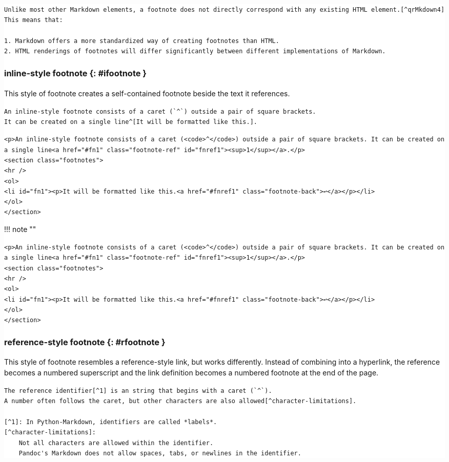     Unlike most other Markdown elements, a footnote does not directly correspond with any existing HTML element.[^qrMkdown4] This means that:
    
    1. Markdown offers a more standardized way of creating footnotes than HTML.
    2. HTML renderings of footnotes will differ significantly between different implementations of Markdown.

### inline-style footnote {: #ifootnote }
This style of footnote creates a self-contained footnote beside the text it references.

``` tab="Markdown"
An inline-style footnote consists of a caret (`^`) outside a pair of square brackets.
It can be created on a single line^[It will be formatted like this.].
```

``` tab="HTML"
<p>An inline-style footnote consists of a caret (<code>^</code>) outside a pair of square brackets. It can be created on a single line<a href="#fn1" class="footnote-ref" id="fnref1"><sup>1</sup></a>.</p>
<section class="footnotes">
<hr />
<ol>
<li id="fn1"><p>It will be formatted like this.<a href="#fnref1" class="footnote-back">↩</a></p></li>
</ol>
</section>
```

!!! note ""
    
    <p>An inline-style footnote consists of a caret (<code>^</code>) outside a pair of square brackets. It can be created on a single line<a href="#fn1" class="footnote-ref" id="fnref1"><sup>1</sup></a>.</p>
    <section class="footnotes">
    <hr />
    <ol>
    <li id="fn1"><p>It will be formatted like this.<a href="#fnref1" class="footnote-back">↩</a></p></li>
    </ol>
    </section>

### reference-style footnote {: #rfootnote }
This style of footnote resembles a reference-style link, but works differently. Instead of combining into a hyperlink, the reference becomes a numbered superscript and the link definition becomes a numbered footnote at the end of the page.

``` tab="Markdown"
The reference identifier[^1] is an string that begins with a caret (`^`).
A number often follows the caret, but other characters are also allowed[^character-limitations].

[^1]: In Python-Markdown, identifiers are called *labels*.
[^character-limitations]:
    Not all characters are allowed within the identifier.
    Pandoc's Markdown does not allow spaces, tabs, or newlines in the identifier.
```


[logo]: qrMkdwn.png "Logo Title Text 2"
[with a separate link definition]: https://freedomdefined.org/Definition
[I'm a reference-style link and definition all in one]: https://freedomdefined.org/Definition
[admonitions]: #admonitions
[automatic link]: #alink
[blockquotes]: #blockquotes
[blocks of code]: #bcode
[breaks]: #breaks
[code]: #code
[description lists]: #dlists
[emphasis]: #emphasis
[footnotes]: #footnotes
[hard line breaks with a backslash]: #hlbreakbslash
[hard line breaks with two spaces]: #hlbreaktwospace
[headings]: #headings
[images]: #images
[inline-style footnote]: #ifootnote
[inline-style link]: #ilink
[inline code]: #icode
[inline HTML]: #html
[links]: #links
[lists]: #lists
[ordered lists]: #olists
[reference-style footnote]: #rfootnote
[reference-style link]: #rlink
[strikethrough]: #strikethrough
[tables]: #tables
[thematic break]: #tbreak
[unordered lists]: #ulists
[GitHub Flavored Markdown]: https://github.github.com/gfm/
[John Gruber's Markdown]: https://daringfireball.net/projects/markdown/syntax
[Pandoc's Markdown]: https://pandoc.org/MANUAL.html#pandocs-markdown
[PyMdown]: https://facelessuser.github.io/PyMdown/
[Python-Markdown]: https://python-markdown.github.io/
[^gfmblkq]: https://github.github.com/gfm/#block-quotes
[^gfmbhlk]: https://github.github.com/gfm/#hard-line-break
[^gfmcodb]: https://github.github.com/gfm/#fenced-code-blocks
[^gfmcodi]: https://github.github.com/gfm/#code-spans
[^gfmemph]: https://github.github.com/gfm/#emphasis-and-strong-emphasis
[^gfmhdng]: https://github.github.com/gfm/#atx-headings
[^gfmhtm1]: https://github.github.com/gfm/#raw-html
[^gfmhtm2]: https://github.github.com/gfm/#disallowed-raw-html-extension-
[^gfmimag]: https://github.github.com/gfm/#images
[^gfmlist]: https://github.github.com/gfm/#lists
[^gfmlka1]: https://github.github.com/gfm/#autolink
[^gfmlka2]: https://github.github.com/gfm/#autolinks-extension-
[^gfmlkis]: https://github.github.com/gfm/#links
[^gfmlkrs]: https://github.github.com/gfm/#link-reference-definitions
[^gfmstrk]: https://github.github.com/gfm/#strikethrough-extension-
[^gfmtabl]: https://github.github.com/gfm/#tables-extension-
[^gfmtbrk]: https://github.github.com/gfm/#thematic-break
[^jgmbhls]: https://daringfireball.net/projects/markdown/syntax#p
[^jgmblkq]: https://daringfireball.net/projects/markdown/syntax#blockquote
[^jgmcodb]: https://daringfireball.net/projects/markdown/syntax#precode
[^jgmcodi]: https://daringfireball.net/projects/markdown/syntax#code
[^jgmemph]: https://daringfireball.net/projects/markdown/syntax#em
[^jgmhdng]: https://daringfireball.net/projects/markdown/syntax#header
[^jgmhtml]: https://daringfireball.net/projects/markdown/syntax#html
[^jgmimag]: https://daringfireball.net/projects/markdown/syntax#img
[^jgmlink]: https://daringfireball.net/projects/markdown/syntax#link
[^jgmlist]: https://daringfireball.net/projects/markdown/syntax#list
[^jgmlkao]: https://daringfireball.net/projects/markdown/syntax#autolink
[^jgmtbrk]: https://daringfireball.net/projects/markdown/syntax#hr
[^pdmbhlk]: https://pandoc.org/MANUAL.html#paragraphs
[^pdmblkq]: https://pandoc.org/MANUAL.html#block-quotations
[^pdmcodb]: https://pandoc.org/MANUAL.html#verbatim-code-blocks
[^pdmcodi]: https://pandoc.org/MANUAL.html#verbatim
[^pdmemph]: https://pandoc.org/MANUAL.html#emphasis
[^pdmftnt]: https://pandoc.org/MANUAL.html#footnotes
[^pdmhdng]: https://pandoc.org/MANUAL.html#headers
[^pdmhtml]: https://pandoc.org/MANUAL.html#raw-html
[^pdmimag]: https://pandoc.org/MANUAL.html#images
[^pdmldsc]: https://pandoc.org/MANUAL.html#definition-lists
[^pdmlkao]: https://pandoc.org/MANUAL.html#automatic-links
[^pdmlkis]: https://pandoc.org/MANUAL.html#inline-links
[^pdmlkrs]: https://pandoc.org/MANUAL.html#reference-links
[^pdmlord]: https://pandoc.org/MANUAL.html#ordered-lists
[^pdmlurd]: https://pandoc.org/MANUAL.html#bullet-lists
[^pdmstrk]: https://pandoc.org/MANUAL.html#strikeout
[^pdmtabl]: https://pandoc.org/MANUAL.html#tables
[^pdmtbrk]: https://pandoc.org/MANUAL.html#horizontal-rules
[^pymbhls]: https://facelessuser.github.io/PyMdown/user-guide/markdown-syntax/#p
[^pymexra]: https://facelessuser.github.io/pymdown-extensions/extensions/extra/
[^pymfnis]: Inline-style footnotes can be approximated using the [Caret extension](https://facelessuser.github.io/pymdown-extensions/extensions/caret/) to create numbered superscripts and an ordered list. Links between the superscript and footnote will not be available.
[^pymtlde]: https://facelessuser.github.io/pymdown-extensions/extensions/tilde/
[^pynadmo]: https://python-markdown.github.io/extensions/admonition/
[^pyncodb]: https://python-markdown.github.io/extensions/fenced_code_blocks/
[^pynfnis]: https://github.com/Python-Markdown/markdown/issues/658
[^pynfnrs]: https://python-markdown.github.io/extensions/footnotes/
[^pynldsc]: https://python-markdown.github.io/extensions/definition_lists/
[^pyntabl]: https://python-markdown.github.io/extensions/tables/
[Markdown]: https://en.wikipedia.org/wiki/Markdown
[^jgmblkq]: https://daringfireball.net/projects/markdown/syntax#blockquote
[^qrMkdown1]: https://github.com/squidfunk/mkdocs-material/issues/179#issuecomment-282027581
[^qrMkdown2]: https://stackoverflow.com/questions/7579826/which-semantic-html-tag-for-displaying-side-notes-and-admonitions/7579894#7579894
[^qrMkdown3]: https://stackoverflow.com/questions/7579826/which-semantic-html-tag-for-displaying-side-notes-and-admonitions/8297157#8297157
[^qrMkdown4]: https://en.wikipedia.org/wiki/Note_(typography)#HTML
[^qrMkdown5]: https://python-markdown.github.io/extensions/footnotes/#syntax
[^qrMkdown6]: https://python-markdown.github.io/#differences